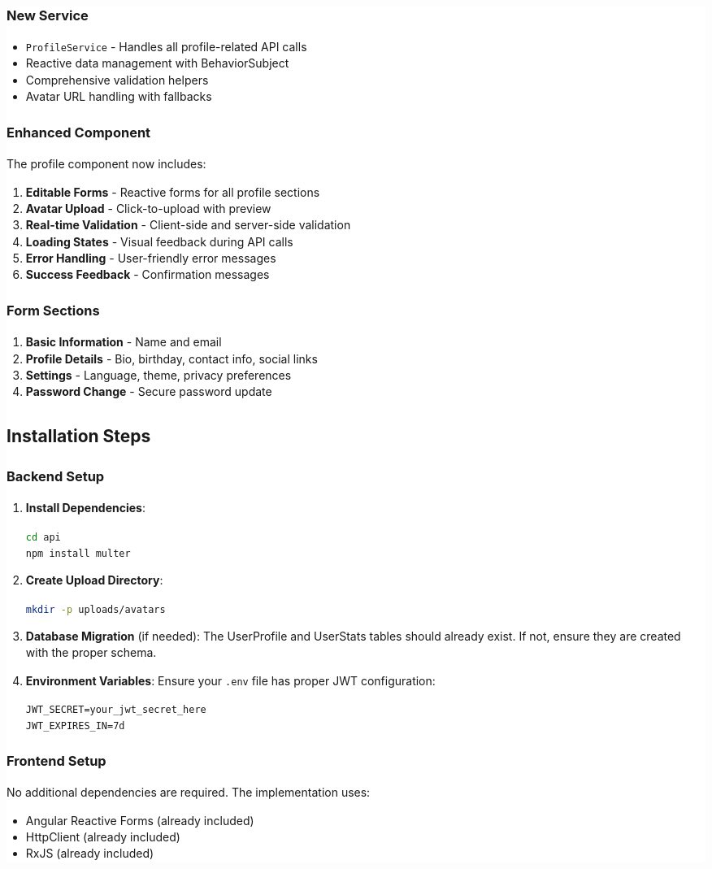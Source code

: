 ### New Service

- `ProfileService` - Handles all profile-related API calls
- Reactive data management with BehaviorSubject
- Comprehensive validation helpers
- Avatar URL handling with fallbacks

### Enhanced Component

The profile component now includes:

1. **Editable Forms** - Reactive forms for all profile sections
2. **Avatar Upload** - Click-to-upload with preview
3. **Real-time Validation** - Client-side and server-side validation
4. **Loading States** - Visual feedback during API calls
5. **Error Handling** - User-friendly error messages
6. **Success Feedback** - Confirmation messages

### Form Sections

1. **Basic Information** - Name and email
2. **Profile Details** - Bio, birthday, contact info, social links
3. **Settings** - Language, theme, privacy preferences
4. **Password Change** - Secure password update

## Installation Steps

### Backend Setup

1. **Install Dependencies**:
   ```bash
   cd api
   npm install multer
   ```

2. **Create Upload Directory**:
   ```bash
   mkdir -p uploads/avatars
   ```

3. **Database Migration** (if needed):
   The UserProfile and UserStats tables should already exist. If not, ensure they are created with the proper schema.

4. **Environment Variables**:
   Ensure your `.env` file has proper JWT configuration:
   ```env
   JWT_SECRET=your_jwt_secret_here
   JWT_EXPIRES_IN=7d
   ```

### Frontend Setup

No additional dependencies are required. The implementation uses:
- Angular Reactive Forms (already included)
- HttpClient (already included)
- RxJS (already included)
